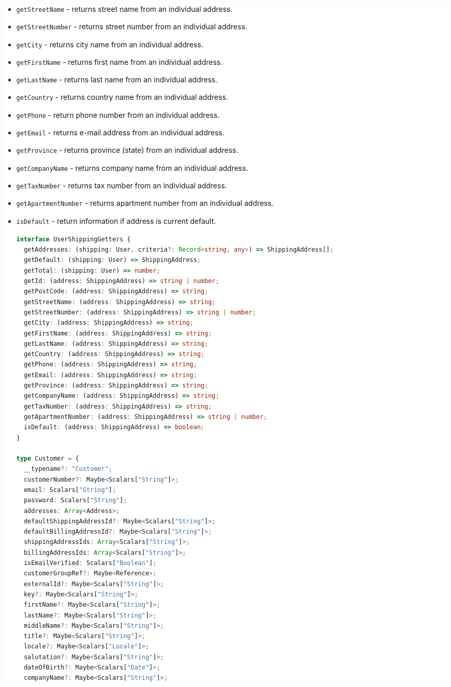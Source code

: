 - `getStreetName` - returns street name from an individual address.

- `getStreetNumber` - returns street number from an individual address.

- `getCity` - returns city name from an individual address.

- `getFirstName` - returns first name from an individual address.

- `getLastName` - returns last name from an individual address.

- `getCountry` - returns country name from an individual address.

- `getPhone` - return phone number from an individual address.

- `getEmail` - returns e-mail address from an individual address.

- `getProvince` - returns province (state) from an individual address.

- `getCompanyName` - returns company name from an individual address.

- `getTaxNumber` - returns tax number from an individual address.

- `getApartmentNumber` - returns apartment number from an individual address.

- `isDefault` - return information if address is current default.

  ```typescript
  interface UserShippingGetters {
    getAddresses: (shipping: User, criteria?: Record<string, any>) => ShippingAddress[];
    getDefault: (shipping: User) => ShippingAddress;
    getTotal: (shipping: User) => number;
    getId: (address: ShippingAddress) => string | number;
    getPostCode: (address: ShippingAddress) => string;
    getStreetName: (address: ShippingAddress) => string;
    getStreetNumber: (address: ShippingAddress) => string | number;
    getCity: (address: ShippingAddress) => string;
    getFirstName: (address: ShippingAddress) => string;
    getLastName: (address: ShippingAddress) => string;
    getCountry: (address: ShippingAddress) => string;
    getPhone: (address: ShippingAddress) => string;
    getEmail: (address: ShippingAddress) => string;
    getProvince: (address: ShippingAddress) => string;
    getCompanyName: (address: ShippingAddress) => string;
    getTaxNumber: (address: ShippingAddress) => string;
    getApartmentNumber: (address: ShippingAddress) => string | number;
    isDefault: (address: ShippingAddress) => boolean;
  }

  type Customer = {
    __typename?: "Customer";
    customerNumber?: Maybe<Scalars["String"]>;
    email: Scalars["String"];
    password: Scalars["String"];
    addresses: Array<Address>;
    defaultShippingAddressId?: Maybe<Scalars["String"]>;
    defaultBillingAddressId?: Maybe<Scalars["String"]>;
    shippingAddressIds: Array<Scalars["String"]>;
    billingAddressIds: Array<Scalars["String"]>;
    isEmailVerified: Scalars["Boolean"];
    customerGroupRef?: Maybe<Reference>;
    externalId?: Maybe<Scalars["String"]>;
    key?: Maybe<Scalars["String"]>;
    firstName?: Maybe<Scalars["String"]>;
    lastName?: Maybe<Scalars["String"]>;
    middleName?: Maybe<Scalars["String"]>;
    title?: Maybe<Scalars["String"]>;
    locale?: Maybe<Scalars["Locale"]>;
    salutation?: Maybe<Scalars["String"]>;
    dateOfBirth?: Maybe<Scalars["Date"]>;
    companyName?: Maybe<Scalars["String"]>;
  ```